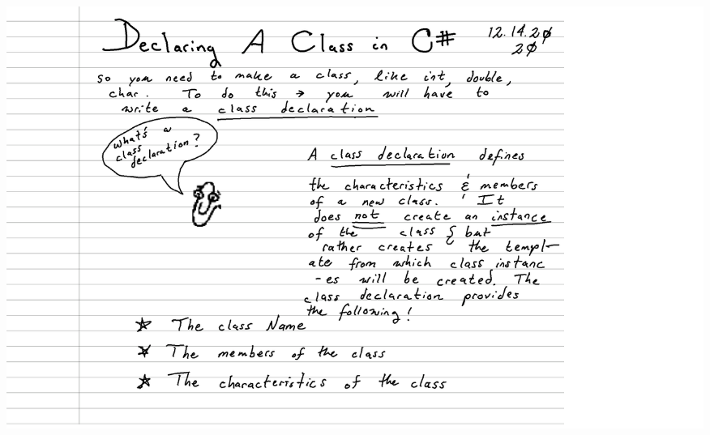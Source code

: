   <img src="https://github.com/stan-alam/Csharp/blob/master/viscsharp/05/images/vcshrp05%20-%20page%206.png" width="80%" height="80%">
</a>

<a>
